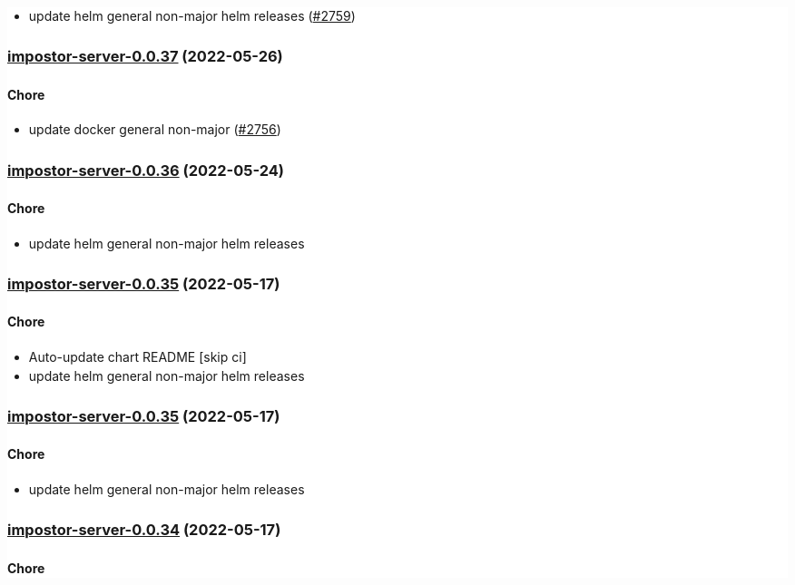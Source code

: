* update helm general non-major helm releases ([#2759](https://github.com/truecharts/apps/issues/2759))



<a name="impostor-server-0.0.37"></a>
### [impostor-server-0.0.37](https://github.com/truecharts/apps/compare/impostor-server-0.0.36...impostor-server-0.0.37) (2022-05-26)

#### Chore

* update docker general non-major ([#2756](https://github.com/truecharts/apps/issues/2756))



<a name="impostor-server-0.0.36"></a>
### [impostor-server-0.0.36](https://github.com/truecharts/apps/compare/impostor-server-0.0.35...impostor-server-0.0.36) (2022-05-24)

#### Chore

* update helm general non-major helm releases



<a name="impostor-server-0.0.35"></a>
### [impostor-server-0.0.35](https://github.com/truecharts/apps/compare/impostor-server-0.0.34...impostor-server-0.0.35) (2022-05-17)

#### Chore

* Auto-update chart README [skip ci]
* update helm general non-major helm releases



<a name="impostor-server-0.0.35"></a>
### [impostor-server-0.0.35](https://github.com/truecharts/apps/compare/impostor-server-0.0.34...impostor-server-0.0.35) (2022-05-17)

#### Chore

* update helm general non-major helm releases



<a name="impostor-server-0.0.34"></a>
### [impostor-server-0.0.34](https://github.com/truecharts/apps/compare/impostor-server-0.0.33...impostor-server-0.0.34) (2022-05-17)

#### Chore
